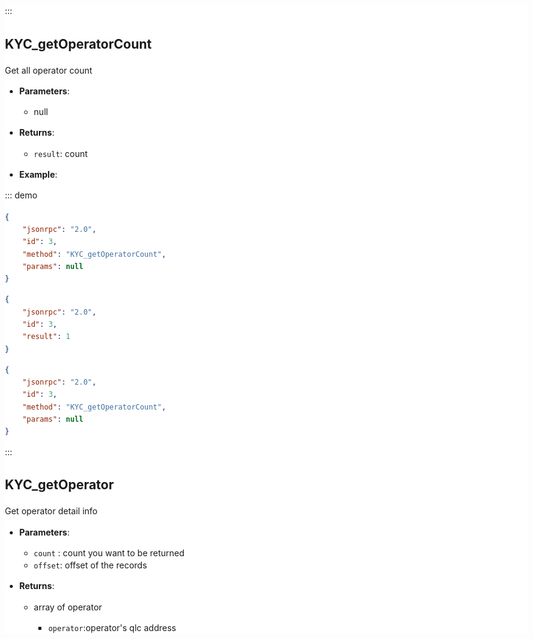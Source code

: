 :::

## KYC_getOperatorCount

Get all operator count

- **Parameters**: 
  - null

- **Returns**: 
  -  `result`: count

- **Example**:

::: demo

```json tab:Request
{
	"jsonrpc": "2.0",
	"id": 3,
	"method": "KYC_getOperatorCount",
	"params": null
}
```

```json tab:Response
{
	"jsonrpc": "2.0",
	"id": 3,
	"result": 1
}
```

```json test
{
	"jsonrpc": "2.0",
	"id": 3,
	"method": "KYC_getOperatorCount",
	"params": null
}
```

:::

## KYC_getOperator

Get operator detail info

- **Parameters**: 

  - `count` : count you want to be returned
  - `offset`: offset of the records

- **Returns**: 

  - array of operator

    - `operator`:operator's qlc address
